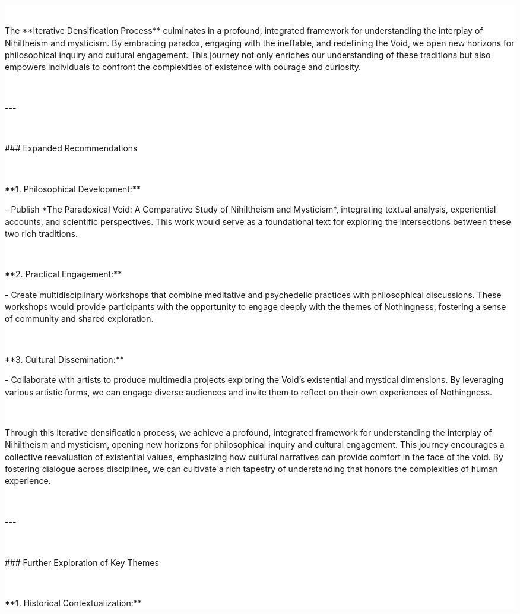 <br>

The \*\*Iterative Densification Process\*\* culminates in a profound, integrated framework for understanding the interplay of Nihiltheism and mysticism. By embracing paradox, engaging with the ineffable, and redefining the Void, we open new horizons for philosophical inquiry and cultural engagement. This journey not only enriches our understanding of these traditions but also empowers individuals to confront the complexities of existence with courage and curiosity.

<br>

\---

<br>

\### Expanded Recommendations

<br>

\*\*1. Philosophical Development:\*\*

\- Publish \*The Paradoxical Void: A Comparative Study of Nihiltheism and Mysticism\*, integrating textual analysis, experiential accounts, and scientific perspectives. This work would serve as a foundational text for exploring the intersections between these two rich traditions.

<br>

\*\*2. Practical Engagement:\*\*

\- Create multidisciplinary workshops that combine meditative and psychedelic practices with philosophical discussions. These workshops would provide participants with the opportunity to engage deeply with the themes of Nothingness, fostering a sense of community and shared exploration.

<br>

\*\*3. Cultural Dissemination:\*\*

\- Collaborate with artists to produce multimedia projects exploring the Void’s existential and mystical dimensions. By leveraging various artistic forms, we can engage diverse audiences and invite them to reflect on their own experiences of Nothingness.

<br>

Through this iterative densification process, we achieve a profound, integrated framework for understanding the interplay of Nihiltheism and mysticism, opening new horizons for philosophical inquiry and cultural engagement. This journey encourages a collective reevaluation of existential values, emphasizing how cultural narratives can provide comfort in the face of the void. By fostering dialogue across disciplines, we can cultivate a rich tapestry of understanding that honors the complexities of human experience. 

<br>

\---

<br>

\### Further Exploration of Key Themes

<br>

\*\*1. Historical Contextualization:\*\*
